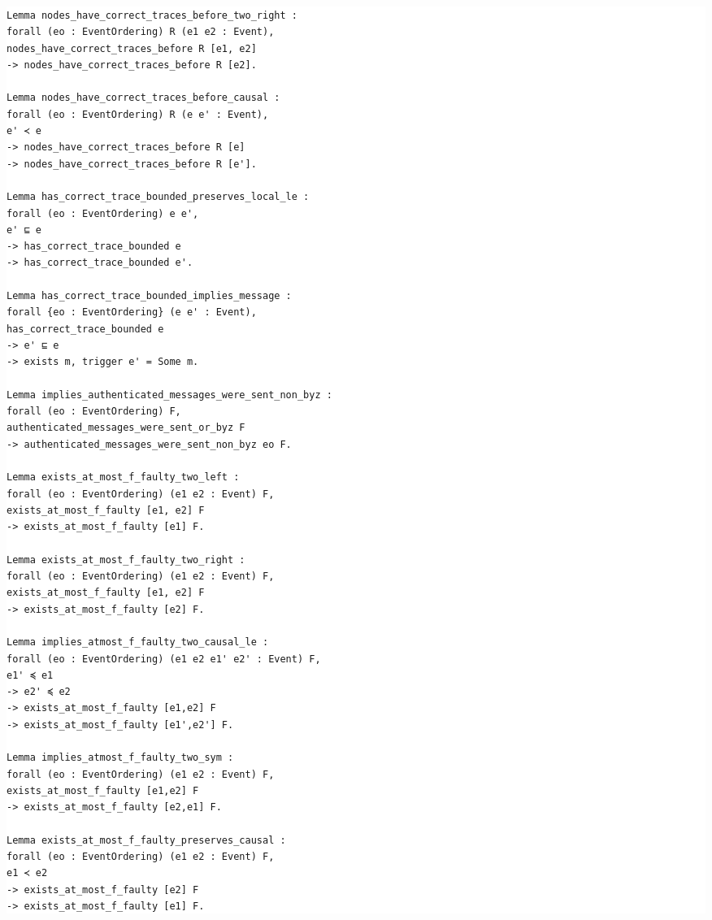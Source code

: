     Lemma nodes_have_correct_traces_before_two_right :
    forall (eo : EventOrdering) R (e1 e2 : Event),
    nodes_have_correct_traces_before R [e1, e2]
    -> nodes_have_correct_traces_before R [e2].

    Lemma nodes_have_correct_traces_before_causal :
    forall (eo : EventOrdering) R (e e' : Event),
    e' ≺ e
    -> nodes_have_correct_traces_before R [e]
    -> nodes_have_correct_traces_before R [e'].

    Lemma has_correct_trace_bounded_preserves_local_le :
    forall (eo : EventOrdering) e e',
    e' ⊑ e
    -> has_correct_trace_bounded e
    -> has_correct_trace_bounded e'.

    Lemma has_correct_trace_bounded_implies_message :
    forall {eo : EventOrdering} (e e' : Event),
    has_correct_trace_bounded e
    -> e' ⊑ e
    -> exists m, trigger e' = Some m.

    Lemma implies_authenticated_messages_were_sent_non_byz :
    forall (eo : EventOrdering) F,
    authenticated_messages_were_sent_or_byz F
    -> authenticated_messages_were_sent_non_byz eo F.

    Lemma exists_at_most_f_faulty_two_left :
    forall (eo : EventOrdering) (e1 e2 : Event) F,
    exists_at_most_f_faulty [e1, e2] F
    -> exists_at_most_f_faulty [e1] F.

    Lemma exists_at_most_f_faulty_two_right :
    forall (eo : EventOrdering) (e1 e2 : Event) F,
    exists_at_most_f_faulty [e1, e2] F
    -> exists_at_most_f_faulty [e2] F.

    Lemma implies_atmost_f_faulty_two_causal_le :
    forall (eo : EventOrdering) (e1 e2 e1' e2' : Event) F,
    e1' ≼ e1
    -> e2' ≼ e2
    -> exists_at_most_f_faulty [e1,e2] F
    -> exists_at_most_f_faulty [e1',e2'] F.

    Lemma implies_atmost_f_faulty_two_sym :
    forall (eo : EventOrdering) (e1 e2 : Event) F,
    exists_at_most_f_faulty [e1,e2] F
    -> exists_at_most_f_faulty [e2,e1] F.

    Lemma exists_at_most_f_faulty_preserves_causal :
    forall (eo : EventOrdering) (e1 e2 : Event) F,
    e1 ≺ e2
    -> exists_at_most_f_faulty [e2] F
    -> exists_at_most_f_faulty [e1] F.
